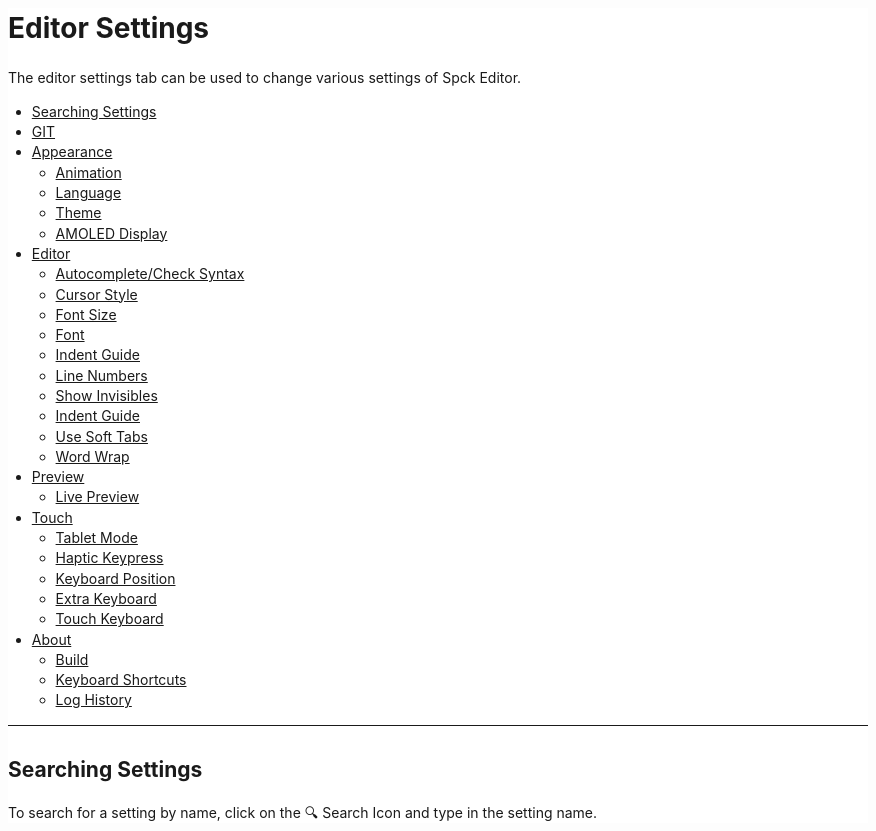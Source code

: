 # Editor Settings

The editor settings tab can be used to change various settings of Spck Editor.

- [Searching Settings](#searching-settings)
- [GIT](#git)
- [Appearance](#appearance)
    * [Animation](#animation)
    * [Language](#language)
    * [Theme](#theme)
    * [AMOLED Display](#amoled-display)
- [Editor](#editor)
    * [Autocomplete/Check Syntax](#autocomplete/check-syntax)
    * [Cursor Style](#cursor-style)
    * [Font Size](#font-size)
    * [Font](#font)
    * [Indent Guide](#indent-guide)
    * [Line Numbers](#line-numbers)
    * [Show Invisibles](#show-invisibles)
    * [Indent Guide](#indent-guide)
    * [Use Soft Tabs](#use-soft-tabs)
    * [Word Wrap](#word-wrap)
- [Preview](#preview)
    * [Live Preview](#live-preview)
- [Touch](#touch)
    * [Tablet Mode](#tablet-mode)
    * [Haptic Keypress](#haptic-keypress)
    * [Keyboard Position](#keyboard-position)
    * [Extra Keyboard](#extra-keyboard)
    * [Touch Keyboard](#touch-keyboard)
- [About](#about)
    * [Build](#build)
    * [Keyboard Shortcuts](#keyboard-shortcuts)
    * [Log History](#log-history)
---

## Searching Settings

To search for a setting by name, click on the 🔍 Search Icon and type in the setting name.
